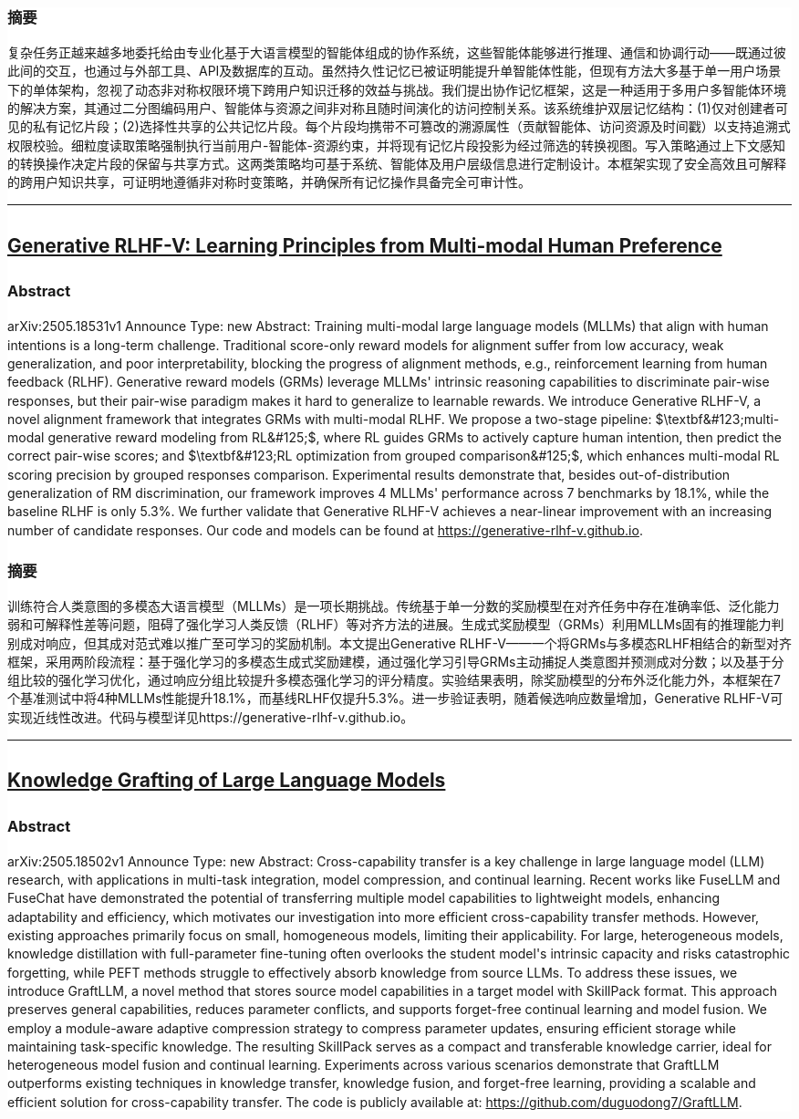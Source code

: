 ### 摘要
复杂任务正越来越多地委托给由专业化基于大语言模型的智能体组成的协作系统，这些智能体能够进行推理、通信和协调行动——既通过彼此间的交互，也通过与外部工具、API及数据库的互动。虽然持久性记忆已被证明能提升单智能体性能，但现有方法大多基于单一用户场景下的单体架构，忽视了动态非对称权限环境下跨用户知识迁移的效益与挑战。我们提出协作记忆框架，这是一种适用于多用户多智能体环境的解决方案，其通过二分图编码用户、智能体与资源之间非对称且随时间演化的访问控制关系。该系统维护双层记忆结构：(1)仅对创建者可见的私有记忆片段；(2)选择性共享的公共记忆片段。每个片段均携带不可篡改的溯源属性（贡献智能体、访问资源及时间戳）以支持追溯式权限校验。细粒度读取策略强制执行当前用户-智能体-资源约束，并将现有记忆片段投影为经过筛选的转换视图。写入策略通过上下文感知的转换操作决定片段的保留与共享方式。这两类策略均可基于系统、智能体及用户层级信息进行定制设计。本框架实现了安全高效且可解释的跨用户知识共享，可证明地遵循非对称时变策略，并确保所有记忆操作具备完全可审计性。

---

## [Generative RLHF-V: Learning Principles from Multi-modal Human Preference](https://arxiv.org/abs/2505.18531)

### Abstract
arXiv:2505.18531v1 Announce Type: new 
Abstract: Training multi-modal large language models (MLLMs) that align with human intentions is a long-term challenge. Traditional score-only reward models for alignment suffer from low accuracy, weak generalization, and poor interpretability, blocking the progress of alignment methods, e.g., reinforcement learning from human feedback (RLHF). Generative reward models (GRMs) leverage MLLMs' intrinsic reasoning capabilities to discriminate pair-wise responses, but their pair-wise paradigm makes it hard to generalize to learnable rewards. We introduce Generative RLHF-V, a novel alignment framework that integrates GRMs with multi-modal RLHF. We propose a two-stage pipeline: $\textbf&#123;multi-modal generative reward modeling from RL&#125;$, where RL guides GRMs to actively capture human intention, then predict the correct pair-wise scores; and $\textbf&#123;RL optimization from grouped comparison&#125;$, which enhances multi-modal RL scoring precision by grouped responses comparison. Experimental results demonstrate that, besides out-of-distribution generalization of RM discrimination, our framework improves 4 MLLMs' performance across 7 benchmarks by $18.1\%$, while the baseline RLHF is only $5.3\%$. We further validate that Generative RLHF-V achieves a near-linear improvement with an increasing number of candidate responses. Our code and models can be found at https://generative-rlhf-v.github.io.

### 摘要
训练符合人类意图的多模态大语言模型（MLLMs）是一项长期挑战。传统基于单一分数的奖励模型在对齐任务中存在准确率低、泛化能力弱和可解释性差等问题，阻碍了强化学习人类反馈（RLHF）等对齐方法的进展。生成式奖励模型（GRMs）利用MLLMs固有的推理能力判别成对响应，但其成对范式难以推广至可学习的奖励机制。本文提出Generative RLHF-V——一个将GRMs与多模态RLHF相结合的新型对齐框架，采用两阶段流程：基于强化学习的多模态生成式奖励建模，通过强化学习引导GRMs主动捕捉人类意图并预测成对分数；以及基于分组比较的强化学习优化，通过响应分组比较提升多模态强化学习的评分精度。实验结果表明，除奖励模型的分布外泛化能力外，本框架在7个基准测试中将4种MLLMs性能提升18.1%，而基线RLHF仅提升5.3%。进一步验证表明，随着候选响应数量增加，Generative RLHF-V可实现近线性改进。代码与模型详见https://generative-rlhf-v.github.io。

---

## [Knowledge Grafting of Large Language Models](https://arxiv.org/abs/2505.18502)

### Abstract
arXiv:2505.18502v1 Announce Type: new 
Abstract: Cross-capability transfer is a key challenge in large language model (LLM) research, with applications in multi-task integration, model compression, and continual learning. Recent works like FuseLLM and FuseChat have demonstrated the potential of transferring multiple model capabilities to lightweight models, enhancing adaptability and efficiency, which motivates our investigation into more efficient cross-capability transfer methods. However, existing approaches primarily focus on small, homogeneous models, limiting their applicability. For large, heterogeneous models, knowledge distillation with full-parameter fine-tuning often overlooks the student model's intrinsic capacity and risks catastrophic forgetting, while PEFT methods struggle to effectively absorb knowledge from source LLMs. To address these issues, we introduce GraftLLM, a novel method that stores source model capabilities in a target model with SkillPack format. This approach preserves general capabilities, reduces parameter conflicts, and supports forget-free continual learning and model fusion. We employ a module-aware adaptive compression strategy to compress parameter updates, ensuring efficient storage while maintaining task-specific knowledge. The resulting SkillPack serves as a compact and transferable knowledge carrier, ideal for heterogeneous model fusion and continual learning. Experiments across various scenarios demonstrate that GraftLLM outperforms existing techniques in knowledge transfer, knowledge fusion, and forget-free learning, providing a scalable and efficient solution for cross-capability transfer. The code is publicly available at: https://github.com/duguodong7/GraftLLM.

